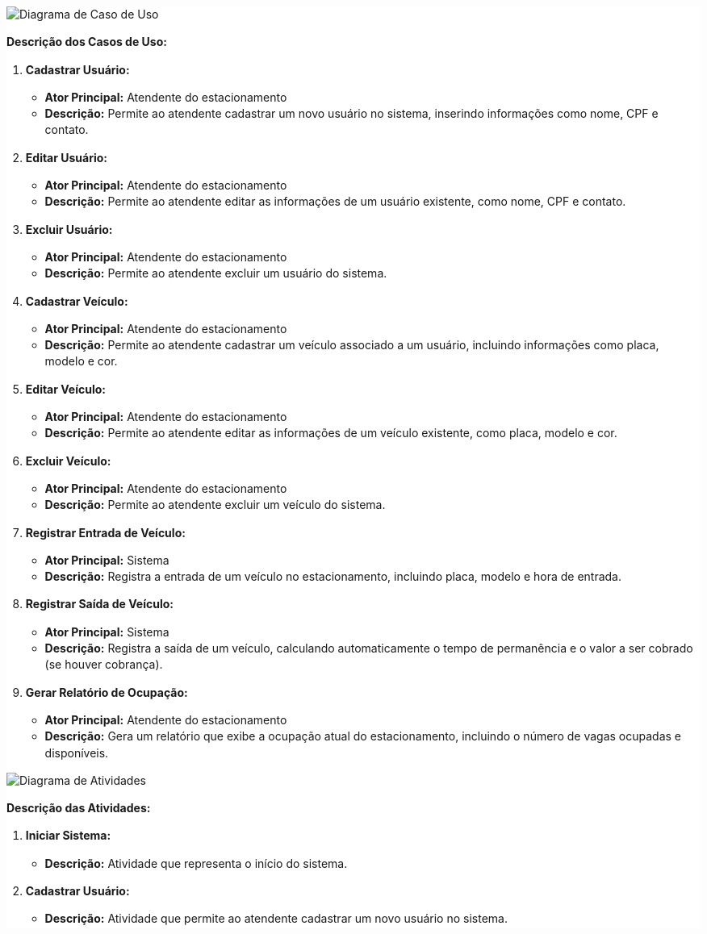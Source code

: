 ![Diagrama de Caso de Uso](link_para_a_imagem)

**Descrição dos Casos de Uso:**

1. **Cadastrar Usuário:**
   - **Ator Principal:** Atendente do estacionamento
   - **Descrição:** Permite ao atendente cadastrar um novo usuário no sistema, inserindo informações como nome, CPF e contato.

2. **Editar Usuário:**
   - **Ator Principal:** Atendente do estacionamento
   - **Descrição:** Permite ao atendente editar as informações de um usuário existente, como nome, CPF e contato.

3. **Excluir Usuário:**
   - **Ator Principal:** Atendente do estacionamento
   - **Descrição:** Permite ao atendente excluir um usuário do sistema.

4. **Cadastrar Veículo:**
   - **Ator Principal:** Atendente do estacionamento
   - **Descrição:** Permite ao atendente cadastrar um veículo associado a um usuário, incluindo informações como placa, modelo e cor.

5. **Editar Veículo:**
   - **Ator Principal:** Atendente do estacionamento
   - **Descrição:** Permite ao atendente editar as informações de um veículo existente, como placa, modelo e cor.

6. **Excluir Veículo:**
   - **Ator Principal:** Atendente do estacionamento
   - **Descrição:** Permite ao atendente excluir um veículo do sistema.

7. **Registrar Entrada de Veículo:**
   - **Ator Principal:** Sistema
   - **Descrição:** Registra a entrada de um veículo no estacionamento, incluindo placa, modelo e hora de entrada.

8. **Registrar Saída de Veículo:**
   - **Ator Principal:** Sistema
   - **Descrição:** Registra a saída de um veículo, calculando automaticamente o tempo de permanência e o valor a ser cobrado (se houver cobrança).

9. **Gerar Relatório de Ocupação:**
   - **Ator Principal:** Atendente do estacionamento
   - **Descrição:** Gera um relatório que exibe a ocupação atual do estacionamento, incluindo o número de vagas ocupadas e disponíveis.


![Diagrama de Atividades](link_para_a_imagem)

**Descrição das Atividades:**

1. **Iniciar Sistema:**
   - **Descrição:** Atividade que representa o início do sistema.

2. **Cadastrar Usuário:**
   - **Descrição:** Atividade que permite ao atendente cadastrar um novo usuário no sistema.
